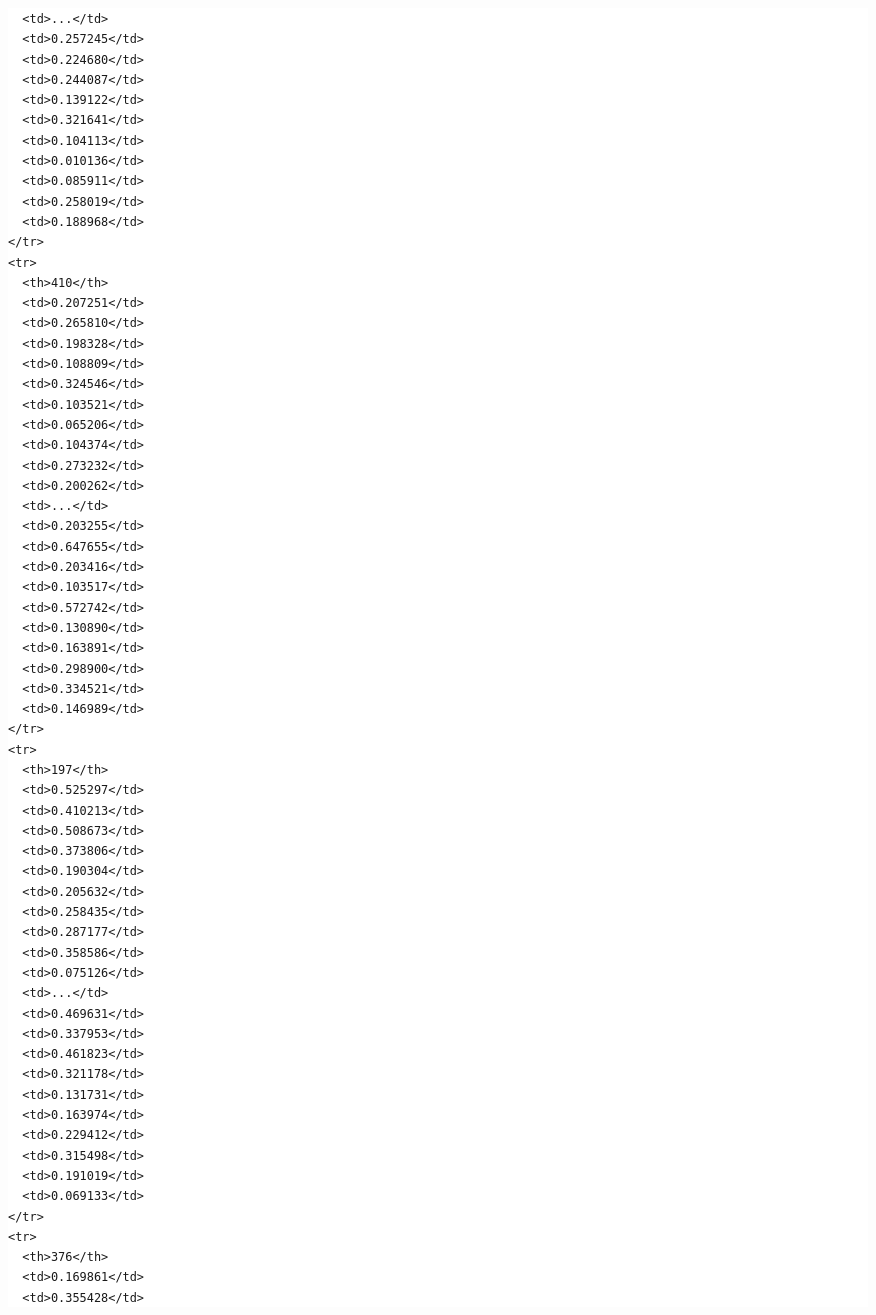       <td>...</td>
      <td>0.257245</td>
      <td>0.224680</td>
      <td>0.244087</td>
      <td>0.139122</td>
      <td>0.321641</td>
      <td>0.104113</td>
      <td>0.010136</td>
      <td>0.085911</td>
      <td>0.258019</td>
      <td>0.188968</td>
    </tr>
    <tr>
      <th>410</th>
      <td>0.207251</td>
      <td>0.265810</td>
      <td>0.198328</td>
      <td>0.108809</td>
      <td>0.324546</td>
      <td>0.103521</td>
      <td>0.065206</td>
      <td>0.104374</td>
      <td>0.273232</td>
      <td>0.200262</td>
      <td>...</td>
      <td>0.203255</td>
      <td>0.647655</td>
      <td>0.203416</td>
      <td>0.103517</td>
      <td>0.572742</td>
      <td>0.130890</td>
      <td>0.163891</td>
      <td>0.298900</td>
      <td>0.334521</td>
      <td>0.146989</td>
    </tr>
    <tr>
      <th>197</th>
      <td>0.525297</td>
      <td>0.410213</td>
      <td>0.508673</td>
      <td>0.373806</td>
      <td>0.190304</td>
      <td>0.205632</td>
      <td>0.258435</td>
      <td>0.287177</td>
      <td>0.358586</td>
      <td>0.075126</td>
      <td>...</td>
      <td>0.469631</td>
      <td>0.337953</td>
      <td>0.461823</td>
      <td>0.321178</td>
      <td>0.131731</td>
      <td>0.163974</td>
      <td>0.229412</td>
      <td>0.315498</td>
      <td>0.191019</td>
      <td>0.069133</td>
    </tr>
    <tr>
      <th>376</th>
      <td>0.169861</td>
      <td>0.355428</td>